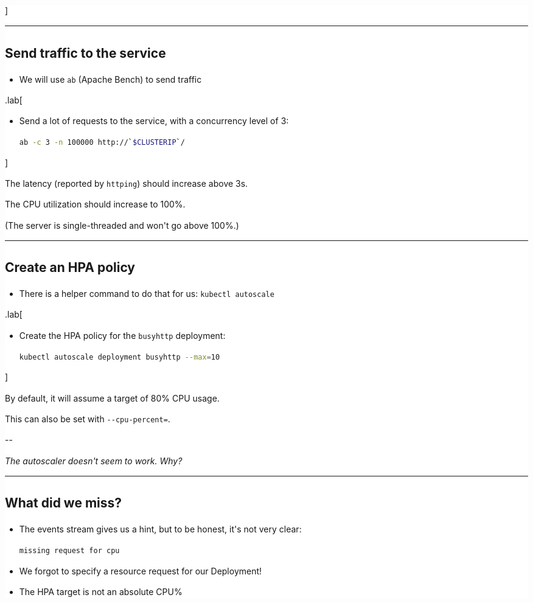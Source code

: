 

]

---

## Send traffic to the service

- We will use `ab` (Apache Bench) to send traffic

.lab[

- Send a lot of requests to the service, with a concurrency level of 3:
  ```bash
  ab -c 3 -n 100000 http://`$CLUSTERIP`/
  ```



]

The latency (reported by `httping`) should increase above 3s.

The CPU utilization should increase to 100%.

(The server is single-threaded and won't go above 100%.)

---

## Create an HPA policy

- There is a helper command to do that for us: `kubectl autoscale`

.lab[

- Create the HPA policy for the `busyhttp` deployment:
  ```bash
  kubectl autoscale deployment busyhttp --max=10
  ```

]

By default, it will assume a target of 80% CPU usage.

This can also be set with `--cpu-percent=`.

--

*The autoscaler doesn't seem to work. Why?*

---

## What did we miss?

- The events stream gives us a hint, but to be honest, it's not very clear:

  `missing request for cpu`

- We forgot to specify a resource request for our Deployment!

- The HPA target is not an absolute CPU%
